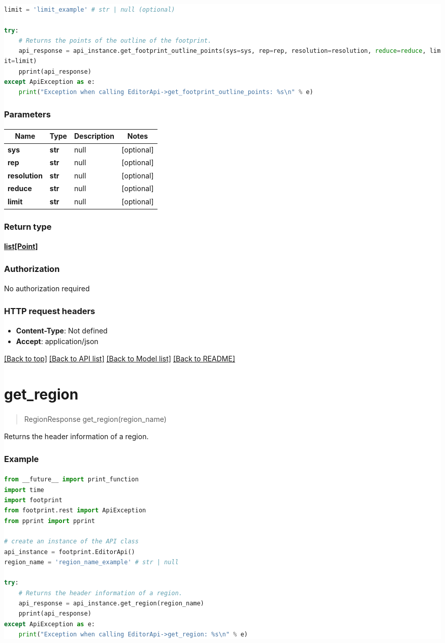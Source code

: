 ```python
limit = 'limit_example' # str | null (optional)

try:
    # Returns the points of the outline of the footprint.
    api_response = api_instance.get_footprint_outline_points(sys=sys, rep=rep, resolution=resolution, reduce=reduce, limit=limit)
    pprint(api_response)
except ApiException as e:
    print("Exception when calling EditorApi->get_footprint_outline_points: %s\n" % e)
```

### Parameters

Name | Type | Description  | Notes
------------- | ------------- | ------------- | -------------
 **sys** | **str**| null | [optional] 
 **rep** | **str**| null | [optional] 
 **resolution** | **str**| null | [optional] 
 **reduce** | **str**| null | [optional] 
 **limit** | **str**| null | [optional] 

### Return type

[**list[Point]**](Point.md)

### Authorization

No authorization required

### HTTP request headers

 - **Content-Type**: Not defined
 - **Accept**: application/json

[[Back to top]](#) [[Back to API list]](../README.md#documentation-for-api-endpoints) [[Back to Model list]](../README.md#documentation-for-models) [[Back to README]](../README.md)

# **get_region**
> RegionResponse get_region(region_name)

Returns the header information of a region.

### Example
```python
from __future__ import print_function
import time
import footprint
from footprint.rest import ApiException
from pprint import pprint

# create an instance of the API class
api_instance = footprint.EditorApi()
region_name = 'region_name_example' # str | null

try:
    # Returns the header information of a region.
    api_response = api_instance.get_region(region_name)
    pprint(api_response)
except ApiException as e:
    print("Exception when calling EditorApi->get_region: %s\n" % e)
```
